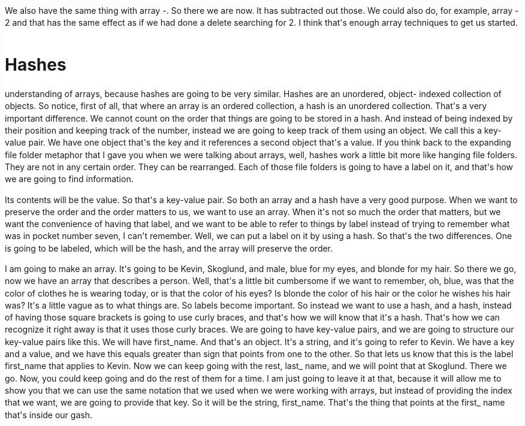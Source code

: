 We also have the same thing with array -. So there we are now.
It has subtracted out those.
We could also do, for example, array - 2 and that has the same effect as if we
had done a delete searching for 2.
I think that's enough array techniques to get us started.


# Hashes #

understanding of arrays, because hashes are going to be very similar.
Hashes are an unordered, object- indexed collection of objects.
So notice, first of all, that where an array is an ordered collection, a hash is
an unordered collection.
That's a very important difference.
We cannot count on the order that things are going to be stored in a hash.
And instead of being indexed by their position and keeping track of the number,
instead we are going to keep track of them using an object.
We call this a key-value pair.
We have one object that's the key and it references a second object that's a value.
If you think back to the expanding file folder metaphor that I gave you when we
were talking about arrays, well, hashes work a little bit more like hanging file folders.
They are not in any certain order.
They can be rearranged.
Each of those file folders is going to have a label on it, and that's how we are
going to find information.

Its contents will be the value.
So that's a key-value pair.
So both an array and a hash have a very good purpose.
When we want to preserve the order and the order matters to us, we want to use an array.
When it's not so much the order that matters, but we want the convenience of
having that label, and we want to be able to refer to things by label instead of
trying to remember what was in pocket number seven, I can't remember.
Well, we can put a label on it by using a hash.
So that's the two differences.
One is going to be labeled, which will be the hash, and the array will
preserve the order.


I am going to make an array.
It's going to be Kevin, Skoglund, and male, blue for my eyes, and blonde for my hair.
So there we go, now we have an array that describes a person.
Well, that's a little bit cumbersome if we want to remember, oh, blue, was that
the color of clothes he is wearing today, or is that the color of his eyes?
Is blonde the color of his hair or the color he wishes his hair was?
It's a little vague as to what things are.
So labels become important.
So instead we want to use a hash, and a hash, instead of having those square
brackets is going to use curly braces, and that's how we will know that it's a hash.
That's how we can recognize it right away is that it uses those curly braces.
We are going to have key-value pairs, and we are going to structure our
key-value pairs like this.
We will have first_name.
And that's an object.
It's a string, and it's going to refer to Kevin. 
We have a key and a value, and we have this equals greater than sign that points
from one to the other.
So that lets us know that this is the label first_name that applies to Kevin.
Now we can keep going with the rest, last_ name, and we will point that at Skoglund.
There we go. Now, you could keep going and do the rest of them for a time. 
I am just going to leave it at that, because it will allow me to show you that
we can use the same notation that we used when we were working with arrays, but
instead of providing the index that we want, we are going to provide that key.
So it will be the string, first_name.
That's the thing that points at the first_ name that's inside our gash.